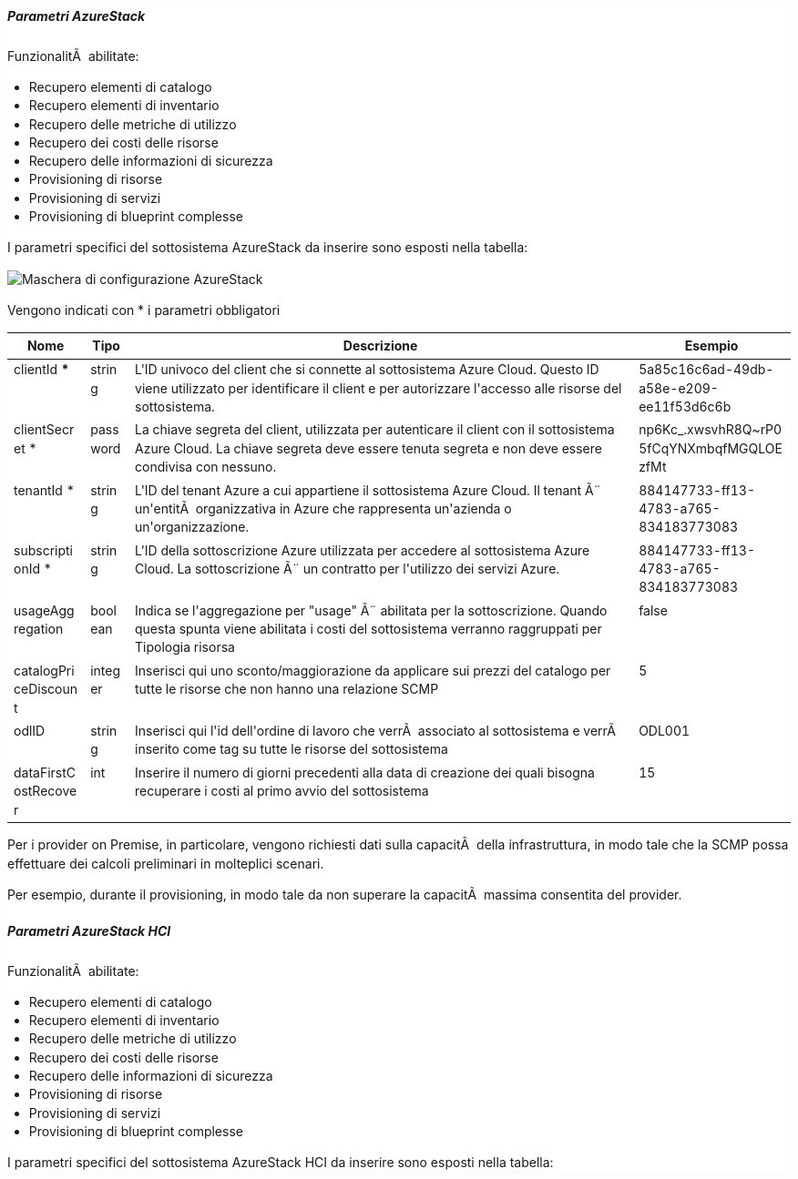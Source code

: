 ##### **Parametri AzureStack**

FunzionalitÃ  abilitate:

- Recupero elementi di catalogo
- Recupero elementi di inventario
- Recupero delle metriche di utilizzo
- Recupero dei costi delle risorse
- Recupero delle informazioni di sicurezza
- Provisioning di risorse
- Provisioning di servizi
- Provisioning di blueprint complesse

I parametri specifici del sottosistema AzureStack da inserire sono esposti nella tabella:

![Maschera di configurazione AzureStack](../assets/images/extract/media/image61.png)

Vengono indicati con \* i parametri obbligatori

| **Nome** | **Tipo** | **Descrizione** | **Esempio** |
|----|----|----|----|
| clientId **\*** | string | L'ID univoco del client che si connette al sottosistema Azure Cloud. Questo ID viene utilizzato per identificare il client e per autorizzare l'accesso alle risorse del sottosistema. | 5a85c16c6ad-49db-a58e-e209-ee11f53d6c6b |
| clientSecret \* | password | La chiave segreta del client, utilizzata per autenticare il client con il sottosistema Azure Cloud. La chiave segreta deve essere tenuta segreta e non deve essere condivisa con nessuno. | np6Kc\_.xwsvhR8Q~rP05fCqYNXmbqfMGQLOEzfMt |
| tenantId \* | string | L'ID del tenant Azure a cui appartiene il sottosistema Azure Cloud. Il tenant Ã¨ un'entitÃ  organizzativa in Azure che rappresenta un'azienda o un'organizzazione. | 884147733-ff13-4783-a765-834183773083 |
| subscriptionId \* | string | L'ID della sottoscrizione Azure utilizzata per accedere al sottosistema Azure Cloud. La sottoscrizione Ã¨ un contratto per l'utilizzo dei servizi Azure. | 884147733-ff13-4783-a765-834183773083 |
| usageAggregation | boolean | Indica se l'aggregazione per "usage" Ã¨ abilitata per la sottoscrizione. Quando questa spunta viene abilitata i costi del sottosistema verranno raggruppati per Tipologia risorsa | false |
| catalogPriceDiscount | integer | Inserisci qui uno sconto/maggiorazione da applicare sui prezzi del catalogo per tutte le risorse che non hanno una relazione SCMP | 5 |
| odlID | string | Inserisci qui l'id dell'ordine di lavoro che verrÃ  associato al sottosistema e verrÃ  inserito come tag su tutte le risorse del sottosistema | ODL001 |
| dataFirstCostRecover | int | Inserire il numero di giorni precedenti alla data di creazione dei quali bisogna recuperare i costi al primo avvio del sottosistema | 15 |

Per i provider on Premise, in particolare, vengono richiesti dati sulla capacitÃ  della infrastruttura, in modo tale che la SCMP possa effettuare dei calcoli preliminari in molteplici scenari.

Per esempio, durante il provisioning, in modo tale da non superare la capacitÃ  massima consentita del provider.

##### **Parametri** **AzureStack HCI**

FunzionalitÃ  abilitate:

- Recupero elementi di catalogo
- Recupero elementi di inventario
- Recupero delle metriche di utilizzo
- Recupero dei costi delle risorse
- Recupero delle informazioni di sicurezza
- Provisioning di risorse
- Provisioning di servizi
- Provisioning di blueprint complesse

I parametri specifici del sottosistema AzureStack HCI da inserire sono esposti nella tabella:
